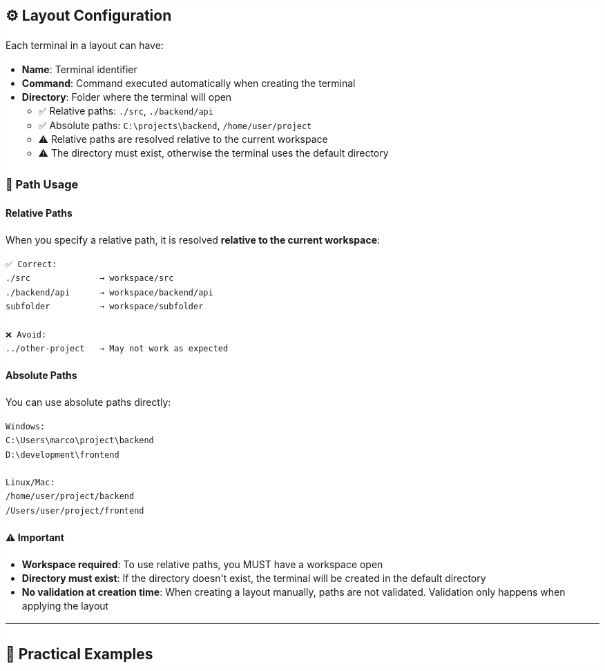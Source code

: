 
## ⚙️ Layout Configuration

Each terminal in a layout can have:

- **Name**: Terminal identifier
- **Command**: Command executed automatically when creating the terminal
- **Directory**: Folder where the terminal will open
  - ✅ Relative paths: `./src`, `./backend/api`
  - ✅ Absolute paths: `C:\projects\backend`, `/home/user/project`
  - ⚠️ Relative paths are resolved relative to the current workspace
  - ⚠️ The directory must exist, otherwise the terminal uses the default directory

### 📖 Path Usage

#### Relative Paths

When you specify a relative path, it is resolved **relative to the current workspace**:

```
✅ Correct:
./src              → workspace/src
./backend/api      → workspace/backend/api
subfolder          → workspace/subfolder

❌ Avoid:
../other-project   → May not work as expected
```

#### Absolute Paths

You can use absolute paths directly:

```
Windows:
C:\Users\marco\project\backend
D:\development\frontend

Linux/Mac:
/home/user/project/backend
/Users/user/project/frontend
```

#### ⚠️ Important

- **Workspace required**: To use relative paths, you MUST have a workspace open
- **Directory must exist**: If the directory doesn't exist, the terminal will be created in the default directory
- **No validation at creation time**: When creating a layout manually, paths are not validated. Validation only happens when applying the layout

---

## 📝 Practical Examples
